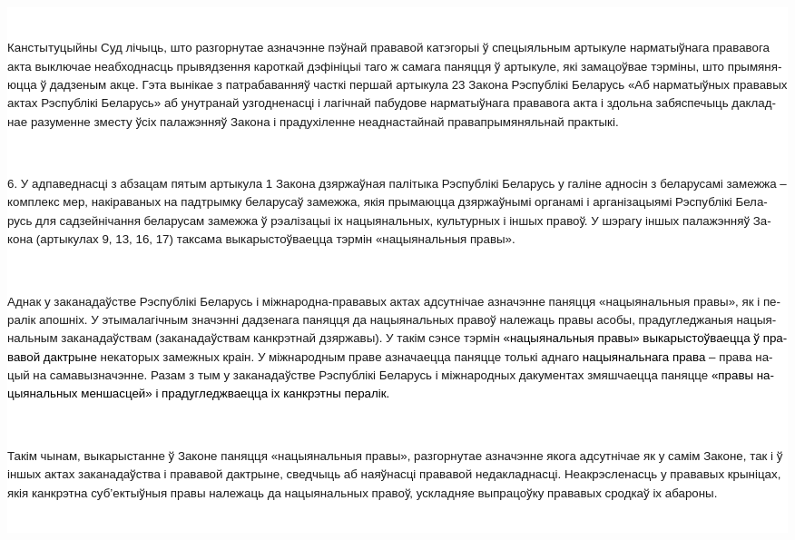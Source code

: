 <p><span style="font-family: Arial; color: windowtext; font-size: 10pt; mso-ansi-language: RU; mso-fareast-language: RU"></span></p>
<p> </p>
<p><span style="font-family: Arial; font-size: 10pt" lang="BE">Канстытуцыйны Суд лічыць, што разгорнутае азначэнне пэўнай прававой катэгорыі ў спецыяльным артыкуле нарматыўнага прававога акта выключае неабходнасць прывядзення кароткай дэфініцыі таго ж самага паняцця ў артыкуле, які замацоўвае тэрміны, што прымяняюцца ў дадзеным акце. Гэта вынікае з патрабаванняў часткі першай артыкула 23 Закона Рэспублікі Беларусь «Аб нарматыўных прававых актах Рэспублікі Беларусь» аб унутранай узгодненасці і лагічнай пабудове нарматыўнага прававога акта і здольна забяспечыць дакладнае разуменне зместу ўсіх палажэнняў Закона і прадухіленне неаднастайнай правапрымяняльнай практыкі.</span><span style="font-family: Arial; font-size: 10pt; mso-ansi-language: RU"></span></p>
<p><span style="font-family: Arial; color: windowtext; font-size: 10pt; mso-ansi-language: RU; mso-fareast-language: RU"></span></p>
<p> </p>
<p><span style="font-family: Arial; font-size: 10pt" lang="BE">6.</span><span style="font-family: Arial; font-size: 10pt; mso-ansi-language: EN-US" lang="EN-US"> </span><span style="font-family: Arial; font-size: 10pt" lang="BE">У адпаведнасці з абзацам пятым артыкула 1 Закона дзяржаўная палітыка Рэспублікі Беларусь у галіне адносін з беларусамі замежжа – комплекс мер, накіраваных на падтрымку беларусаў замежжа, якія прымаюцца дзяржаўнымі органамі і арганізацыямі Рэспублікі Беларусь для садзейнічання беларусам замежжа ў рэалізацыі іх нацыянальных, культурных і іншых правоў. У шэрагу іншых палажэнняў Закона (артыкулах 9, 13, 16, 17) таксама выкарыстоўваецца тэрмін «нацыянальныя правы».</span><span style="font-family: Arial; font-size: 10pt; mso-ansi-language: RU"></span></p>
<p><span style="font-family: Arial; color: windowtext; font-size: 10pt; mso-ansi-language: RU; mso-fareast-language: RU"></span></p>
<p> </p>
<p><span style="font-family: Arial; font-size: 10pt" lang="BE">Аднак у заканадаўстве Рэспублікі Беларусь і міжнародна-прававых актах адсутнічае азначэнне паняцця «нацыянальныя правы», як і пералік апошніх. У этымалагічным значэнні дадзенага паняцця да нацыянальных правоў належаць правы асобы, прадугледжаныя нацыянальным заканадаўствам (заканадаўствам канкрэтнай дзяржавы). У такім сэнсе тэрмін </span><span style="font-family: Arial; color: windowtext; font-size: 10pt; mso-fareast-font-family: Calibri; mso-fareast-language: EN-US" lang="BE">«нацыянальныя правы» выкарыстоўваецца ў прававой дактрыне</span><span style="font-family: Arial; font-size: 10pt" lang="BE"> некаторых замежных краін. </span><span style="font-family: Arial; font-size: 10pt; mso-ansi-language: RU">У м</span><span style="font-family: Arial; font-size: 10pt" lang="BE">іжнародн</span><span style="font-family: Arial; font-size: 10pt; mso-ansi-language: RU">ым</span><span style="font-family: Arial; font-size: 10pt" lang="BE"> прав</span><span style="font-family: Arial; font-size: 10pt; mso-ansi-language: RU">е</span><span style="font-family: Arial; font-size: 10pt" lang="BE"> а</span><span style="font-family: Arial; font-size: 10pt; mso-ansi-language: RU">значаецц</span><span style="font-family: Arial; font-size: 10pt" lang="BE">а паняцце толькі аднаго </span><span style="font-family: Arial; color: windowtext; font-size: 10pt; mso-fareast-font-family: Calibri; mso-fareast-language: EN-US" lang="BE">нацыянальнага права</span><span style="font-family: Arial; font-size: 10pt" lang="BE"> </span><span style="font-family: Arial; font-size: 10pt; mso-fareast-language: RU; mso-bidi-font-style: italic" lang="BE">–</span><span style="font-family: Arial; font-size: 10pt" lang="BE"> права нацый на самавызначэнне. Разам з тым у заканадаўстве Рэспублікі Беларусь і міжнародных дакументах змяшчаецца паняцце </span><span style="font-family: Arial; color: windowtext; font-size: 10pt; mso-fareast-font-family: Calibri; mso-fareast-language: EN-US" lang="BE">«правы нацыянальных меншасцей» і прадугледжваецца іх канкрэтны пералік.</span><span style="font-family: Arial; color: windowtext; font-size: 10pt; mso-fareast-font-family: Calibri; mso-ansi-language: RU; mso-fareast-language: EN-US"></span></p>
<p><span style="font-family: Arial; font-size: 10pt; mso-ansi-language: RU"></span></p>
<p> </p>
<p><span style="font-family: Arial; font-size: 10pt" lang="BE">Такім чынам, выкарыстанне ў Законе паняцця «нацыянальныя правы», разгорнутае азначэнне якога адсутнічае як у самім Законе, так і ў іншых актах заканадаўства і прававой дактрыне, сведчыць аб наяўнасці прававой недакладнасці. Неакрэсленасць у прававых крыніцах</span><span style="font-family: Arial; font-size: 10pt; mso-ansi-language: RU">,</span><span style="font-family: Arial; font-size: 10pt"> <span lang="BE">якія канкрэтна суб’ектыўныя правы належаць да нацыянальных правоў, ускладняе выпрацоўку прававых сродкаў іх абароны.</span></span><span style="font-family: Arial; font-size: 10pt; mso-ansi-language: RU"></span></p>
<p><span style="font-family: Arial; color: windowtext; font-size: 10pt; mso-ansi-language: RU; mso-fareast-language: RU"></span></p>
<p> </p>